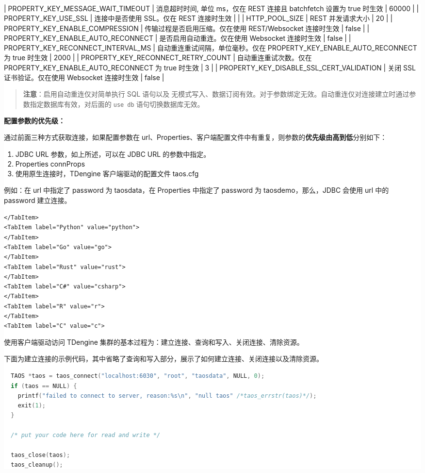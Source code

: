 | PROPERTY_KEY_MESSAGE_WAIT_TIMEOUT        | 消息超时时间, 单位 ms，仅在 REST 连接且 batchfetch 设置为 true 时生效                                                            | 60000           |
| PROPERTY_KEY_USE_SSL                     | 连接中是否使用 SSL。仅在 REST 连接时生效                                                                                         |                 |
| HTTP_POOL_SIZE                           | REST 并发请求大小                                                                                                                | 20              |
| PROPERTY_KEY_ENABLE_COMPRESSION          | 传输过程是否启用压缩。仅在使用 REST/Websocket 连接时生效                                                                         | false           |
| PROPERTY_KEY_ENABLE_AUTO_RECONNECT       | 是否启用自动重连。仅在使用 Websocket 连接时生效                                                                                  | false           |
| PROPERTY_KEY_RECONNECT_INTERVAL_MS       | 自动重连重试间隔，单位毫秒。仅在 PROPERTY_KEY_ENABLE_AUTO_RECONNECT 为 true 时生效                                               | 2000            |
| PROPERTY_KEY_RECONNECT_RETRY_COUNT       | 自动重连重试次数。仅在 PROPERTY_KEY_ENABLE_AUTO_RECONNECT 为 true 时生效                                                         | 3               |
| PROPERTY_KEY_DISABLE_SSL_CERT_VALIDATION | 关闭 SSL 证书验证。仅在使用 Websocket 连接时生效                                                                                 | false           |

> **注意**：启用自动重连仅对简单执行 SQL 语句以及 无模式写入、数据订阅有效。对于参数绑定无效。自动重连仅对连接建立时通过参数指定数据库有效，对后面的 `use db` 语句切换数据库无效。

**配置参数的优先级：**  

通过前面三种方式获取连接，如果配置参数在 url、Properties、客户端配置文件中有重复，则参数的**优先级由高到低**分别如下：

1. JDBC URL 参数，如上所述，可以在 JDBC URL 的参数中指定。
2. Properties connProps
3. 使用原生连接时，TDengine 客户端驱动的配置文件 taos.cfg

例如：在 url 中指定了 password 为 taosdata，在 Properties 中指定了 password 为 taosdemo，那么，JDBC 会使用 url 中的 password 建立连接。

    </TabItem>
    <TabItem label="Python" value="python">
    </TabItem>
    <TabItem label="Go" value="go">
    </TabItem>
    <TabItem label="Rust" value="rust">
    </TabItem>
    <TabItem label="C#" value="csharp">
    </TabItem>
    <TabItem label="R" value="r">
    </TabItem>
    <TabItem label="C" value="c">
使用客户端驱动访问 TDengine 集群的基本过程为：建立连接、查询和写入、关闭连接、清除资源。

下面为建立连接的示例代码，其中省略了查询和写入部分，展示了如何建立连接、关闭连接以及清除资源。

```c
  TAOS *taos = taos_connect("localhost:6030", "root", "taosdata", NULL, 0);
  if (taos == NULL) {
    printf("failed to connect to server, reason:%s\n", "null taos" /*taos_errstr(taos)*/);
    exit(1);
  }

  /* put your code here for read and write */

  taos_close(taos);
  taos_cleanup();
```
